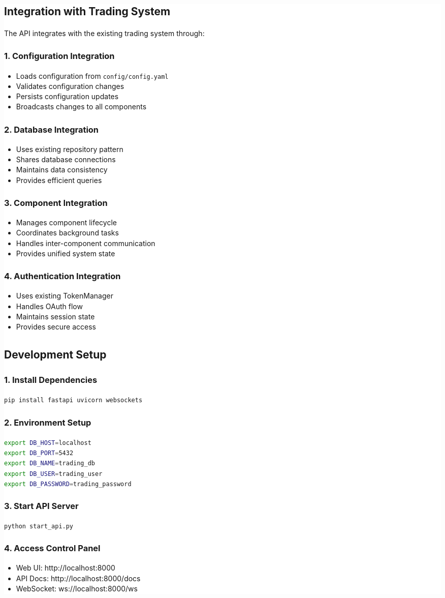 ## Integration with Trading System

The API integrates with the existing trading system through:

### 1. Configuration Integration
- Loads configuration from `config/config.yaml`
- Validates configuration changes
- Persists configuration updates
- Broadcasts changes to all components

### 2. Database Integration
- Uses existing repository pattern
- Shares database connections
- Maintains data consistency
- Provides efficient queries

### 3. Component Integration
- Manages component lifecycle
- Coordinates background tasks
- Handles inter-component communication
- Provides unified system state

### 4. Authentication Integration
- Uses existing TokenManager
- Handles OAuth flow
- Maintains session state
- Provides secure access

## Development Setup

### 1. Install Dependencies
```bash
pip install fastapi uvicorn websockets
```

### 2. Environment Setup
```bash
export DB_HOST=localhost
export DB_PORT=5432
export DB_NAME=trading_db
export DB_USER=trading_user
export DB_PASSWORD=trading_password
```

### 3. Start API Server
```bash
python start_api.py
```

### 4. Access Control Panel
- Web UI: http://localhost:8000
- API Docs: http://localhost:8000/docs
- WebSocket: ws://localhost:8000/ws
